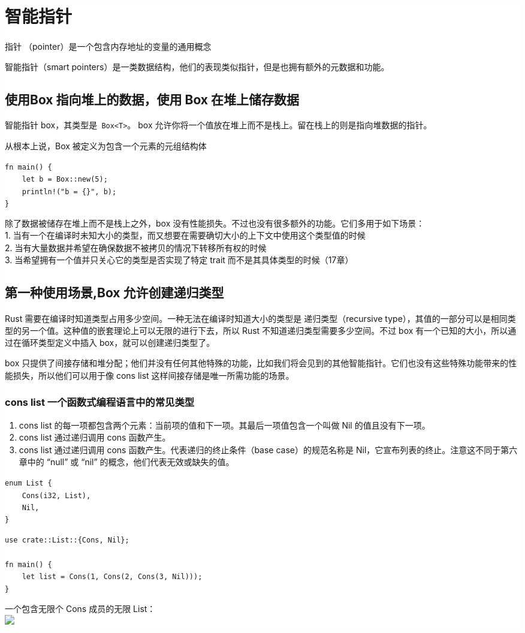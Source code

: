 # 智能指针
指针 （pointer）是一个包含内存地址的变量的通用概念

智能指针（smart pointers）是一类数据结构，他们的表现类似指针，但是也拥有额外的元数据和功能。

## 使用Box <T>指向堆上的数据，使用 Box<T> 在堆上储存数据
智能指针 box，其类型是``` Box<T>```。 box 允许你将一个值放在堆上而不是栈上。留在栈上的则是指向堆数据的指针。  

从根本上说，Box<T> 被定义为包含一个元素的元组结构体

```
fn main() {
    let b = Box::new(5);
    println!("b = {}", b);
}
```

除了数据被储存在堆上而不是栈上之外，box 没有性能损失。不过也没有很多额外的功能。它们多用于如下场景：  
    1. 当有一个在编译时未知大小的类型，而又想要在需要确切大小的上下文中使用这个类型值的时候  
    2. 当有大量数据并希望在确保数据不被拷贝的情况下转移所有权的时候  
    3. 当希望拥有一个值并只关心它的类型是否实现了特定 trait 而不是其具体类型的时候（17章）  


## 第一种使用场景,Box 允许创建递归类型
Rust 需要在编译时知道类型占用多少空间。一种无法在编译时知道大小的类型是 递归类型（recursive type），其值的一部分可以是相同类型的另一个值。这种值的嵌套理论上可以无限的进行下去，所以 Rust 不知道递归类型需要多少空间。不过 box 有一个已知的大小，所以通过在循环类型定义中插入 box，就可以创建递归类型了。  

box 只提供了间接存储和堆分配；他们并没有任何其他特殊的功能，比如我们将会见到的其他智能指针。它们也没有这些特殊功能带来的性能损失，所以他们可以用于像 cons list 这样间接存储是唯一所需功能的场景。

### cons list 一个函数式编程语言中的常见类型
1. cons list 的每一项都包含两个元素：当前项的值和下一项。其最后一项值包含一个叫做 Nil 的值且没有下一项。   
2. cons list 通过递归调用 cons 函数产生。  
3. cons list 通过递归调用 cons 函数产生。代表递归的终止条件（base case）的规范名称是 Nil，它宣布列表的终止。注意这不同于第六章中的 “null” 或 “nil” 的概念，他们代表无效或缺失的值。

```
enum List {
    Cons(i32, List),
    Nil,
}
```

```
use crate::List::{Cons, Nil};

fn main() {
    let list = Cons(1, Cons(2, Cons(3, Nil)));
}
```
一个包含无限个 Cons 成员的无限 List：  
![](https://kaisery.github.io/trpl-zh-cn/img/trpl15-01.svg)

